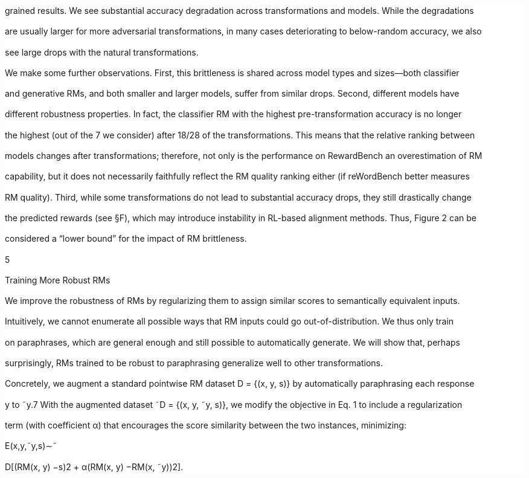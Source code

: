 grained results. We see substantial accuracy degradation across transformations and models. While the degradations

are usually larger for more adversarial transformations, in many cases deteriorating to below-random accuracy, we also

see large drops with the natural transformations.

We make some further observations. First, this brittleness is shared across model types and sizes—both classifier

and generative RMs, and both smaller and larger models, suffer from similar drops. Second, different models have

different robustness properties. In fact, the classifier RM with the highest pre-transformation accuracy is no longer

the highest (out of the 7 we consider) after 18/28 of the transformations. This means that the relative ranking between

models changes after transformations; therefore, not only is the performance on RewardBench an overestimation of RM

capability, but it does not necessarily faithfully reflect the RM quality ranking either (if reWordBench better measures

RM quality). Third, while some transformations do not lead to substantial accuracy drops, they still drastically change

the predicted rewards (see §F), which may introduce instability in RL-based alignment methods. Thus, Figure 2 can be

considered a “lower bound” for the impact of RM brittleness.

5

Training More Robust RMs

We improve the robustness of RMs by regularizing them to assign similar scores to semantically equivalent inputs.

Intuitively, we cannot enumerate all possible ways that RM inputs could go out-of-distribution. We thus only train

on paraphrases, which are general enough and still possible to automatically generate. We will show that, perhaps

surprisingly, RMs trained to be robust to paraphrasing generalize well to other transformations.

Concretely, we augment a standard pointwise RM dataset D = {(x, y, s)} by automatically paraphrasing each response

y to ˜y.7 With the augmented dataset ˜D = {(x, y, ˜y, s)}, we modify the objective in Eq. 1 to include a regularization

term (with coefficient α) that encourages the score similarity between the two instances, minimizing:

E(x,y,˜y,s)∼˜

D[(RM(x, y) −s)2 + α(RM(x, y) −RM(x, ˜y))2].
